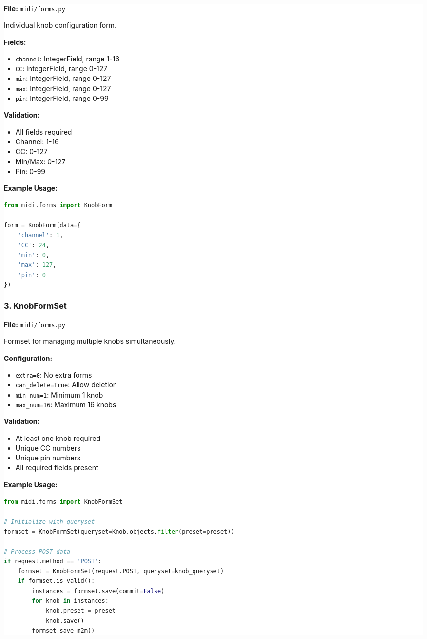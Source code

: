 **File:** `midi/forms.py`

Individual knob configuration form.

**Fields:**
- `channel`: IntegerField, range 1-16
- `CC`: IntegerField, range 0-127
- `min`: IntegerField, range 0-127
- `max`: IntegerField, range 0-127
- `pin`: IntegerField, range 0-99

**Validation:**
- All fields required
- Channel: 1-16
- CC: 0-127
- Min/Max: 0-127
- Pin: 0-99

**Example Usage:**
```python
from midi.forms import KnobForm

form = KnobForm(data={
    'channel': 1,
    'CC': 24,
    'min': 0,
    'max': 127,
    'pin': 0
})
```

### 3. KnobFormSet

**File:** `midi/forms.py`

Formset for managing multiple knobs simultaneously.

**Configuration:**
- `extra=0`: No extra forms
- `can_delete=True`: Allow deletion
- `min_num=1`: Minimum 1 knob
- `max_num=16`: Maximum 16 knobs

**Validation:**
- At least one knob required
- Unique CC numbers
- Unique pin numbers
- All required fields present

**Example Usage:**
```python
from midi.forms import KnobFormSet

# Initialize with queryset
formset = KnobFormSet(queryset=Knob.objects.filter(preset=preset))

# Process POST data
if request.method == 'POST':
    formset = KnobFormSet(request.POST, queryset=knob_queryset)
    if formset.is_valid():
        instances = formset.save(commit=False)
        for knob in instances:
            knob.preset = preset
            knob.save()
        formset.save_m2m()
```

